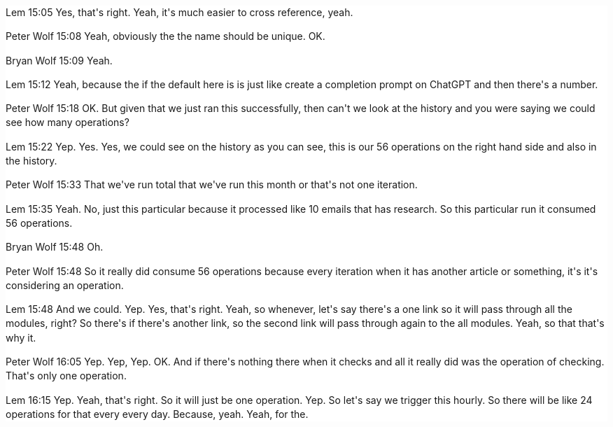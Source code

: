 Lem   15:05
Yes, that's right.
Yeah, it's much easier to cross reference, yeah.

Peter Wolf   15:08
Yeah, obviously the the name should be unique. OK.

Bryan Wolf   15:09
Yeah.

Lem   15:12
Yeah, because the if the default here is is just like create a completion prompt on ChatGPT and then there's a number.

Peter Wolf   15:18
OK.
But given that we just ran this successfully, then can't we look at the history and you were saying we could see how many operations?

Lem   15:22
Yep.
Yes. Yes, we could see on the history as you can see, this is our 56 operations on the right hand side and also in the history.

Peter Wolf   15:33
That we've run total that we've run this month or that's not one iteration.

Lem   15:35
Yeah. No, just this particular because it processed like 10 emails that has research.
So this particular run it consumed 56 operations.

Bryan Wolf   15:48
Oh.

Peter Wolf   15:48
So it really did consume 56 operations because every iteration when it has another article or something, it's it's considering an operation.

Lem   15:48
And we could.
Yep.
Yes, that's right.
Yeah, so whenever, let's say there's a one link so it will pass through all the modules, right?
So there's if there's another link, so the second link will pass through again to the all modules. Yeah, so that that's why it.

Peter Wolf   16:05
Yep.
Yep, Yep.
OK. And if there's nothing there when it checks and all it really did was the operation of checking.
That's only one operation.

Lem   16:15
Yep. Yeah, that's right.
So it will just be one operation. Yep. So let's say we trigger this hourly.
So there will be like 24 operations for that every every day. Because, yeah.
Yeah, for the.
